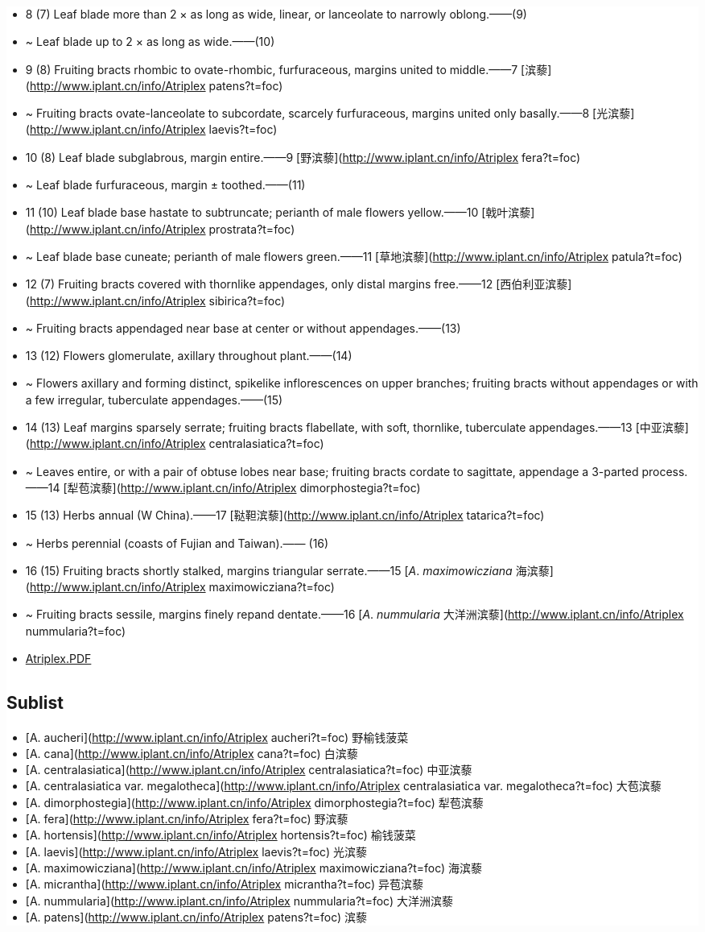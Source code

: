* 8 (7) Leaf blade more than 2 × as long as wide, linear, or lanceolate to narrowly oblong.——(9)
* ~ Leaf blade up to 2 × as long as wide.——(10)

* 9 (8) Fruiting bracts rhombic to ovate-rhombic, furfuraceous, margins united to middle.——7 [滨藜](http://www.iplant.cn/info/Atriplex patens?t=foc)
* ~ Fruiting bracts ovate-lanceolate to subcordate, scarcely furfuraceous, margins united only basally.——8 [光滨藜](http://www.iplant.cn/info/Atriplex laevis?t=foc)

* 10 (8) Leaf blade subglabrous, margin entire.——9 [野滨藜](http://www.iplant.cn/info/Atriplex fera?t=foc)
* ~ Leaf blade furfuraceous, margin ± toothed.——(11)

* 11 (10) Leaf blade base hastate to subtruncate; perianth of male flowers yellow.——10 [戟叶滨藜](http://www.iplant.cn/info/Atriplex prostrata?t=foc)
* ~ Leaf blade base cuneate; perianth of male flowers green.——11 [草地滨藜](http://www.iplant.cn/info/Atriplex patula?t=foc)

* 12 (7) Fruiting bracts covered with thornlike appendages, only distal margins free.——12 [西伯利亚滨藜](http://www.iplant.cn/info/Atriplex sibirica?t=foc)
* ~ Fruiting bracts appendaged near base at center or without appendages.——(13)

* 13 (12) Flowers glomerulate, axillary throughout plant.——(14)
* ~ Flowers axillary and forming distinct, spikelike inflorescences on upper branches; fruiting bracts without appendages or with a few irregular, tuberculate appendages.——(15)

* 14 (13) Leaf margins sparsely serrate; fruiting bracts flabellate, with soft, thornlike, tuberculate appendages.——13 [中亚滨藜](http://www.iplant.cn/info/Atriplex centralasiatica?t=foc)
* ~ Leaves entire, or with a pair of obtuse lobes near base; fruiting bracts cordate to sagittate, appendage a 3-parted process.——14 [犁苞滨藜](http://www.iplant.cn/info/Atriplex dimorphostegia?t=foc)

* 15 (13) Herbs annual (W China).——17 [鞑靼滨藜](http://www.iplant.cn/info/Atriplex tatarica?t=foc)

* ~ Herbs perennial (coasts of Fujian and Taiwan).—— (16) 

* 16 (15) Fruiting bracts shortly stalked, margins triangular serrate.——15 [*A*. *maximowicziana* 海滨藜](http://www.iplant.cn/info/Atriplex maximowicziana?t=foc)
* ~ Fruiting bracts sessile, margins finely repand dentate.——16 [*A*. *nummularia* 大洋洲滨藜](http://www.iplant.cn/info/Atriplex nummularia?t=foc)

* [Atriplex.PDF](http://www.iplant.cn/foc/pdf/Atriplex.pdf)

## Sublist

* [A.  aucheri](http://www.iplant.cn/info/Atriplex aucheri?t=foc)
 野榆钱菠菜
* [A.  cana](http://www.iplant.cn/info/Atriplex cana?t=foc)
 白滨藜
* [A.  centralasiatica](http://www.iplant.cn/info/Atriplex centralasiatica?t=foc)
 中亚滨藜
* [A.  centralasiatica var. megalotheca](http://www.iplant.cn/info/Atriplex centralasiatica var. megalotheca?t=foc)
 大苞滨藜
* [A.  dimorphostegia](http://www.iplant.cn/info/Atriplex dimorphostegia?t=foc)
 犁苞滨藜
* [A.  fera](http://www.iplant.cn/info/Atriplex fera?t=foc)
 野滨藜
* [A.  hortensis](http://www.iplant.cn/info/Atriplex hortensis?t=foc)
 榆钱菠菜
* [A.  laevis](http://www.iplant.cn/info/Atriplex laevis?t=foc)
 光滨藜
* [A.  maximowicziana](http://www.iplant.cn/info/Atriplex maximowicziana?t=foc)
 海滨藜
* [A.  micrantha](http://www.iplant.cn/info/Atriplex micrantha?t=foc)
 异苞滨藜
* [A.  nummularia](http://www.iplant.cn/info/Atriplex nummularia?t=foc)
 大洋洲滨藜
* [A.  patens](http://www.iplant.cn/info/Atriplex patens?t=foc)
 滨藜